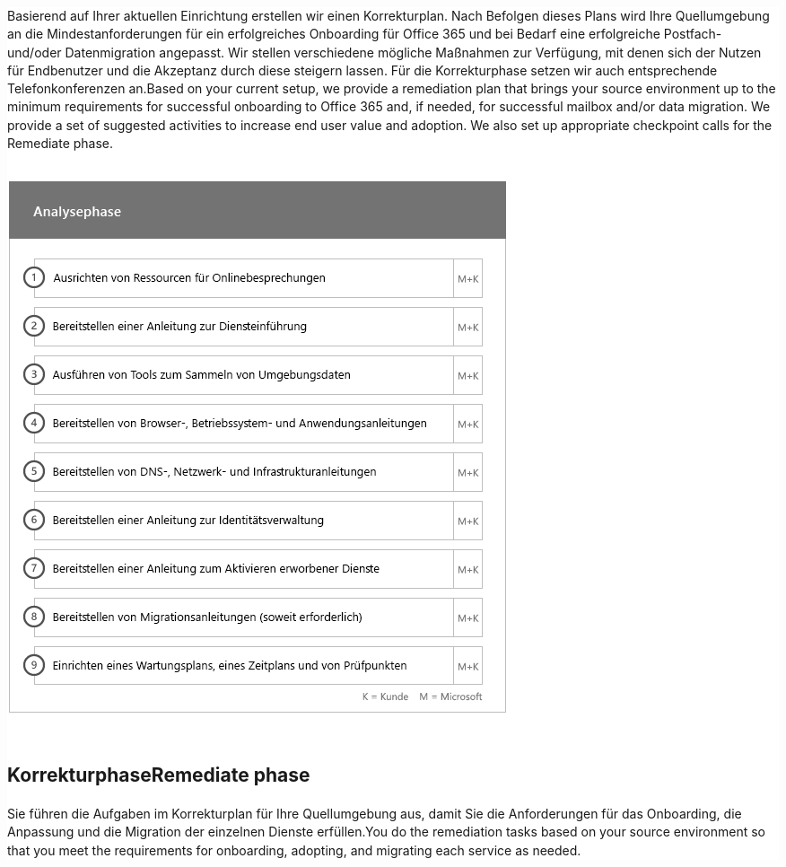 <span data-ttu-id="e6eec-p108">Basierend auf Ihrer aktuellen Einrichtung erstellen wir einen Korrekturplan. Nach Befolgen dieses Plans wird Ihre Quellumgebung an die Mindestanforderungen für ein erfolgreiches Onboarding für Office 365 und bei Bedarf eine erfolgreiche Postfach- und/oder Datenmigration angepasst. Wir stellen verschiedene mögliche Maßnahmen zur Verfügung, mit denen sich der Nutzen für Endbenutzer und die Akzeptanz durch diese steigern lassen. Für die Korrekturphase setzen wir auch entsprechende Telefonkonferenzen an.</span><span class="sxs-lookup"><span data-stu-id="e6eec-p108">Based on your current setup, we provide a remediation plan that brings your source environment up to the minimum requirements for successful onboarding to Office 365 and, if needed, for successful mailbox and/or data migration. We provide a set of suggested activities to increase end user value and adoption. We also set up appropriate checkpoint calls for the Remediate phase.</span></span>
  
![Onboarding-Schritte für die Analysephase](media/O365.png)
  
## <a name="remediate-phase"></a><span data-ttu-id="e6eec-133">Korrekturphase</span><span class="sxs-lookup"><span data-stu-id="e6eec-133">Remediate phase</span></span>

<span data-ttu-id="e6eec-134">Sie führen die Aufgaben im Korrekturplan für Ihre Quellumgebung aus, damit Sie die Anforderungen für das Onboarding, die Anpassung und die Migration der einzelnen Dienste erfüllen.</span><span class="sxs-lookup"><span data-stu-id="e6eec-134">You do the remediation tasks based on your source environment so that you meet the requirements for onboarding, adopting, and migrating each service as needed.</span></span>
  